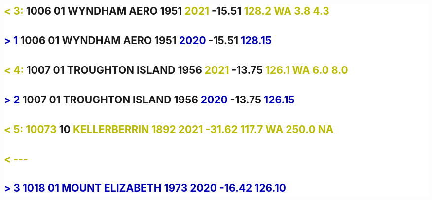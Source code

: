 ## </span><span style='color: #BBBB00;'>&lt;</span><span>   </span><span style='color: #BBBB00;'>3:</span><span>  1006   01     WYNDHAM AERO  1951 </span><span style='color: #BBBB00;'>2021</span><span> -15.51 </span><span style='color: #BBBB00;'>128.2</span><span>    </span><span style='color: #BBBB00;'>WA</span><span>   </span><span style='color: #BBBB00;'>3.8</span><span>    </span><span style='color: #BBBB00;'>4.3</span><span>
## </span><span style='color: #0000BB;'>&gt;</span><span> </span><span style='color: #0000BB;'>1</span><span>     1006   01                      WYNDHAM AERO  1951 </span><span style='color: #0000BB;'>2020</span><span> -15.51 </span><span style='color: #0000BB;'>128.15</span><span> 
## </span><span style='color: #BBBB00;'>&lt;</span><span>   </span><span style='color: #BBBB00;'>4:</span><span>  1007   01 TROUGHTON ISLAND  1956 </span><span style='color: #BBBB00;'>2021</span><span> -13.75 </span><span style='color: #BBBB00;'>126.1</span><span>    </span><span style='color: #BBBB00;'>WA</span><span>   </span><span style='color: #BBBB00;'>6.0</span><span>    </span><span style='color: #BBBB00;'>8.0</span><span>
## </span><span style='color: #0000BB;'>&gt;</span><span> </span><span style='color: #0000BB;'>2</span><span>     1007   01                  TROUGHTON ISLAND  1956 </span><span style='color: #0000BB;'>2020</span><span> -13.75 </span><span style='color: #0000BB;'>126.15</span><span> 
## </span><span style='color: #BBBB00;'>&lt;</span><span>   </span><span style='color: #BBBB00;'>5:</span><span> </span><span style='color: #BBBB00;'>10073</span><span>   10     </span><span style='color: #BBBB00;'>KELLERBERRIN</span><span>  </span><span style='color: #BBBB00;'>1892</span><span> </span><span style='color: #BBBB00;'>2021</span><span> </span><span style='color: #BBBB00;'>-31.62</span><span> </span><span style='color: #BBBB00;'>117.7</span><span>    </span><span style='color: #BBBB00;'>WA</span><span> </span><span style='color: #BBBB00;'>250.0</span><span>     </span><span style='color: #BBBB00;'>NA</span><span>
## </span><span style='color: #BBBB00;'>&lt;</span><span>  </span><span style='color: #BBBB00;'>---</span><span>                                                                       
## </span><span style='color: #0000BB;'>&gt;</span><span> </span><span style='color: #0000BB;'>3</span><span>     </span><span style='color: #0000BB;'>1018</span><span>   </span><span style='color: #0000BB;'>01</span><span>                   </span><span style='color: #0000BB;'>MOUNT</span><span> </span><span style='color: #0000BB;'>ELIZABETH</span><span>  </span><span style='color: #0000BB;'>1973</span><span> </span><span style='color: #0000BB;'>2020</span><span> </span><span style='color: #0000BB;'>-16.42</span><span> </span><span style='color: #0000BB;'>126.10</span><span> 
